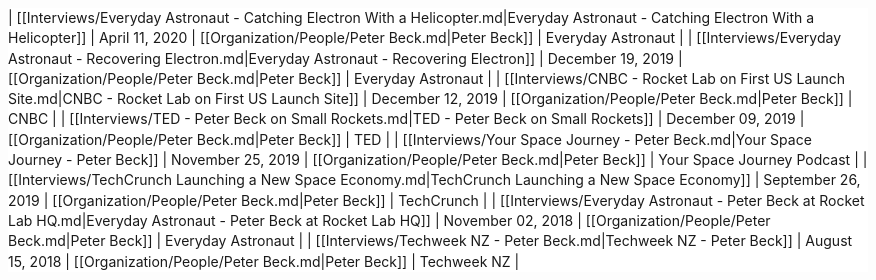 | [[Interviews/Everyday Astronaut - Catching Electron With a Helicopter.md\|Everyday Astronaut - Catching Electron With a Helicopter]]                                                                     | April 11, 2020     | [[Organization/People/Peter Beck.md\|Peter Beck]]                                                                                                                                                                                                                                                                                                                                                             | Everyday Astronaut                                                     |
| [[Interviews/Everyday Astronaut - Recovering Electron.md\|Everyday Astronaut - Recovering Electron]]                                                                                                     | December 19, 2019  | [[Organization/People/Peter Beck.md\|Peter Beck]]                                                                                                                                                                                                                                                                                                                                                             | Everyday Astronaut                                                     |
| [[Interviews/CNBC - Rocket Lab on First US Launch Site.md\|CNBC - Rocket Lab on First US Launch Site]]                                                                                                   | December 12, 2019  | [[Organization/People/Peter Beck.md\|Peter Beck]]                                                                                                                                                                                                                                                                                                                                                             | CNBC                                                                   |
| [[Interviews/TED - Peter Beck on Small Rockets.md\|TED - Peter Beck on Small Rockets]]                                                                                                                   | December 09, 2019  | [[Organization/People/Peter Beck.md\|Peter Beck]]                                                                                                                                                                                                                                                                                                                                                             | TED                                                                    |
| [[Interviews/Your Space Journey - Peter Beck.md\|Your Space Journey - Peter Beck]]                                                                                                                       | November 25, 2019  | [[Organization/People/Peter Beck.md\|Peter Beck]]                                                                                                                                                                                                                                                                                                                                                             | Your Space Journey Podcast                                             |
| [[Interviews/TechCrunch Launching a New Space Economy.md\|TechCrunch Launching a New Space Economy]]                                                                                                     | September 26, 2019 | [[Organization/People/Peter Beck.md\|Peter Beck]]                                                                                                                                                                                                                                                                                                                                                             | TechCrunch                                                             |
| [[Interviews/Everyday Astronaut - Peter Beck at Rocket Lab HQ.md\|Everyday Astronaut - Peter Beck at Rocket Lab HQ]]                                                                                     | November 02, 2018  | [[Organization/People/Peter Beck.md\|Peter Beck]]                                                                                                                                                                                                                                                                                                                                                             | Everyday Astronaut                                                     |
| [[Interviews/Techweek NZ - Peter Beck.md\|Techweek NZ - Peter Beck]]                                                                                                                                     | August 15, 2018    | [[Organization/People/Peter Beck.md\|Peter Beck]]                                                                                                                                                                                                                                                                                                                                                             | Techweek NZ                                                            |